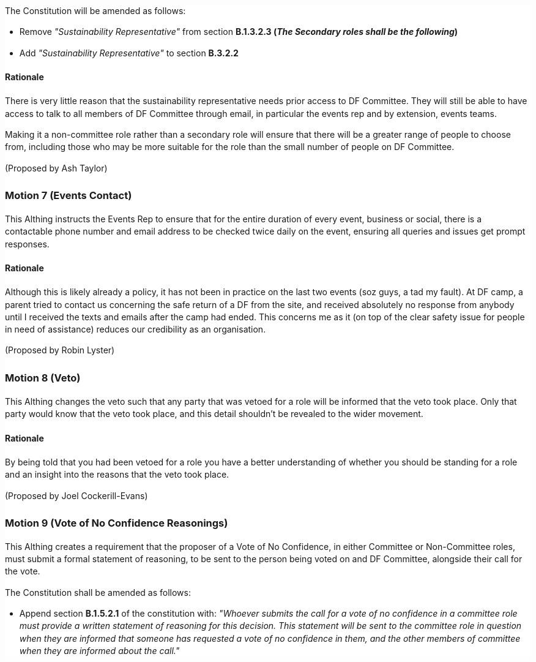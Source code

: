 The Constitution will be amended as follows:

* Remove *"Sustainability Representative"* from section **B.1.3.2.3 (*The Secondary roles shall be the following*)**

* Add *"Sustainability Representative"* to section **B.3.2.2**

#### Rationale ####

There is very little reason that the sustainability representative needs prior access to DF Committee. They will still be able to have access to talk to all members of DF Committee through email, in particular the events rep and by extension, events teams.

Making it a non-committee role rather than a secondary role will ensure that there will be a greater range of people to choose from, including those who may be more suitable for the role than the small number of people on DF Committee.

(Proposed by Ash Taylor)

### Motion 7 (Events Contact) ###

This Althing instructs the Events Rep to ensure that for the entire duration of every event, business or social, there is a contactable phone number and email address to be checked twice daily on the event, ensuring all queries and issues get prompt responses.

#### Rationale ####

Although this is likely already a policy, it has not been in practice on the last two events (soz guys, a tad my fault). At DF camp, a parent tried to contact us concerning the safe return of a DF from the site, and received absolutely no response from anybody until I received the texts and emails after the camp had ended. This concerns me as it (on top of the clear safety issue for people in need of assistance) reduces our credibility as an organisation.

(Proposed by Robin Lyster)

### Motion 8 (Veto) ###

This Althing changes the veto such that any party that was vetoed for a role will be informed that the veto took place. Only that party would know that the veto took place, and this detail shouldn’t be revealed to the wider movement.

#### Rationale ####

By being told that you had been vetoed for a role you have a better understanding of whether you should be standing for a role and an insight into the reasons that the veto took place.

(Proposed by Joel Cockerill-Evans)

### Motion 9 (Vote of No Confidence Reasonings) ###

This Althing creates a requirement that the proposer of a Vote of No Confidence, in either Committee or Non-Committee roles, must submit a formal statement of reasoning, to be sent to the person being voted on and DF Committee, alongside their call for the vote.

The Constitution shall be amended as follows:

* Append section **B.1.5.2.1** of the constitution with: *"Whoever submits the call for a vote of no confidence in a committee role must provide a written statement of reasoning for this decision. This statement will be sent to the committee role in question when they are informed that someone has requested a vote of no confidence in them, and the other members of committee when they are informed about the call."*
